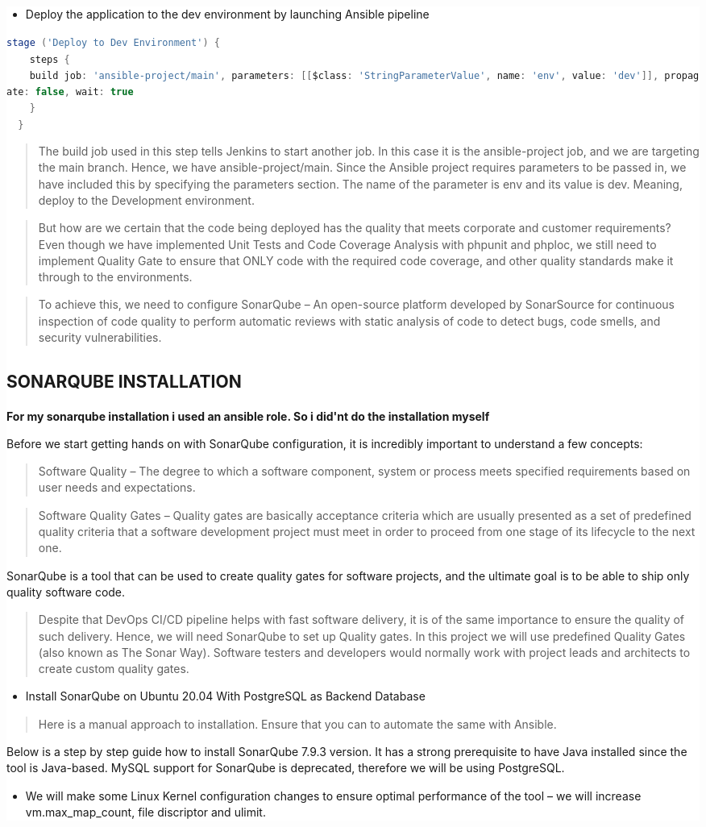 - Deploy the application to the dev environment by launching Ansible pipeline

```groovy
stage ('Deploy to Dev Environment') {
    steps {
    build job: 'ansible-project/main', parameters: [[$class: 'StringParameterValue', name: 'env', value: 'dev']], propagate: false, wait: true
    }
  }
```

> The build job used in this step tells Jenkins to start another job. In this case it is the ansible-project job, and we are targeting the main branch. Hence, we have ansible-project/main. Since the Ansible project requires parameters to be passed in, we have included this by specifying the parameters section. The name of the parameter is env and its value is dev. Meaning, deploy to the Development environment.

> But how are we certain that the code being deployed has the quality that meets corporate and customer requirements? Even though we have implemented Unit Tests and Code Coverage Analysis with phpunit and phploc, we still need to implement Quality Gate to ensure that ONLY code with the required code coverage, and other quality standards make it through to the environments.

> To achieve this, we need to configure SonarQube – An open-source platform developed by SonarSource for continuous inspection of code quality to perform automatic reviews with static analysis of code to detect bugs, code smells, and security vulnerabilities.

## SONARQUBE INSTALLATION

**For my sonarqube installation i used an ansible role. So i did'nt do the installation myself**

Before we start getting hands on with SonarQube configuration, it is incredibly important to understand a few concepts:

> Software Quality – The degree to which a software component, system or process meets specified requirements based on user needs and expectations.

> Software Quality Gates – Quality gates are basically acceptance criteria which are usually presented as a set of predefined quality criteria that a software development project must meet in order to proceed from one stage of its lifecycle to the next one.

SonarQube is a tool that can be used to create quality gates for software projects, and the ultimate goal is to be able to ship only quality software code.

> Despite that DevOps CI/CD pipeline helps with fast software delivery, it is of the same importance to ensure the quality of such delivery. Hence, we will need SonarQube to set up Quality gates. In this project we will use predefined Quality Gates (also known as The Sonar Way). Software testers and developers would normally work with project leads and architects to create custom quality gates.

- Install SonarQube on Ubuntu 20.04 With PostgreSQL as Backend Database

> Here is a manual approach to installation. Ensure that you can to automate the same with Ansible.

Below is a step by step guide how to install SonarQube 7.9.3 version. It has a strong prerequisite to have Java installed since the tool is Java-based. MySQL support for SonarQube is deprecated, therefore we will be using PostgreSQL.

- We will make some Linux Kernel configuration changes to ensure optimal performance of the tool – we will increase vm.max_map_count, file discriptor and ulimit.
